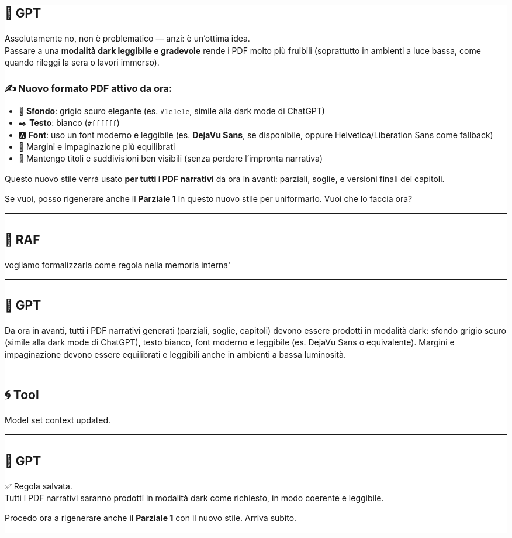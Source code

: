 ## 🤖 **GPT**

Assolutamente no, non è problematico — anzi: è un’ottima idea.  
Passare a una **modalità dark leggibile e gradevole** rende i PDF molto più fruibili (soprattutto in ambienti a luce bassa, come quando rileggi la sera o lavori immerso).

### ✍️ Nuovo formato PDF attivo da ora:

- 🎨 **Sfondo**: grigio scuro elegante (es. `#1e1e1e`, simile alla dark mode di ChatGPT)
- ✒️ **Testo**: bianco (`#ffffff`)
- 🅰️ **Font**: uso un font moderno e leggibile (es. **DejaVu Sans**, se disponibile, oppure Helvetica/Liberation Sans come fallback)
- 🔲 Margini e impaginazione più equilibrati
- 📘 Mantengo titoli e suddivisioni ben visibili (senza perdere l’impronta narrativa)

Questo nuovo stile verrà usato **per tutti i PDF narrativi** da ora in avanti: parziali, soglie, e versioni finali dei capitoli.

Se vuoi, posso rigenerare anche il **Parziale 1** in questo nuovo stile per uniformarlo. Vuoi che lo faccia ora?

---

## 👤 **RAF**

vogliamo formalizzarla come regola nella memoria interna'

---

## 🤖 **GPT**

Da ora in avanti, tutti i PDF narrativi generati (parziali, soglie, capitoli) devono essere prodotti in modalità dark: sfondo grigio scuro (simile alla dark mode di ChatGPT), testo bianco, font moderno e leggibile (es. DejaVu Sans o equivalente). Margini e impaginazione devono essere equilibrati e leggibili anche in ambienti a bassa luminosità.

---

## 🌀 **Tool**

Model set context updated.

---

## 🤖 **GPT**

✅ Regola salvata.  
Tutti i PDF narrativi saranno prodotti in modalità dark come richiesto, in modo coerente e leggibile.

Procedo ora a rigenerare anche il **Parziale 1** con il nuovo stile. Arriva subito.

---
